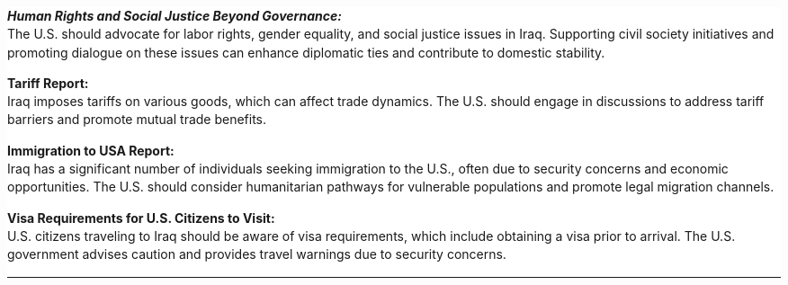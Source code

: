 ***Human Rights and Social Justice Beyond Governance:***  
The U.S. should advocate for labor rights, gender equality, and social justice issues in Iraq. Supporting civil society initiatives and promoting dialogue on these issues can enhance diplomatic ties and contribute to domestic stability.

**Tariff Report:**  
Iraq imposes tariffs on various goods, which can affect trade dynamics. The U.S. should engage in discussions to address tariff barriers and promote mutual trade benefits.

**Immigration to USA Report:**  
Iraq has a significant number of individuals seeking immigration to the U.S., often due to security concerns and economic opportunities. The U.S. should consider humanitarian pathways for vulnerable populations and promote legal migration channels.

**Visa Requirements for U.S. Citizens to Visit:**  
U.S. citizens traveling to Iraq should be aware of visa requirements, which include obtaining a visa prior to arrival. The U.S. government advises caution and provides travel warnings due to security concerns.

---
